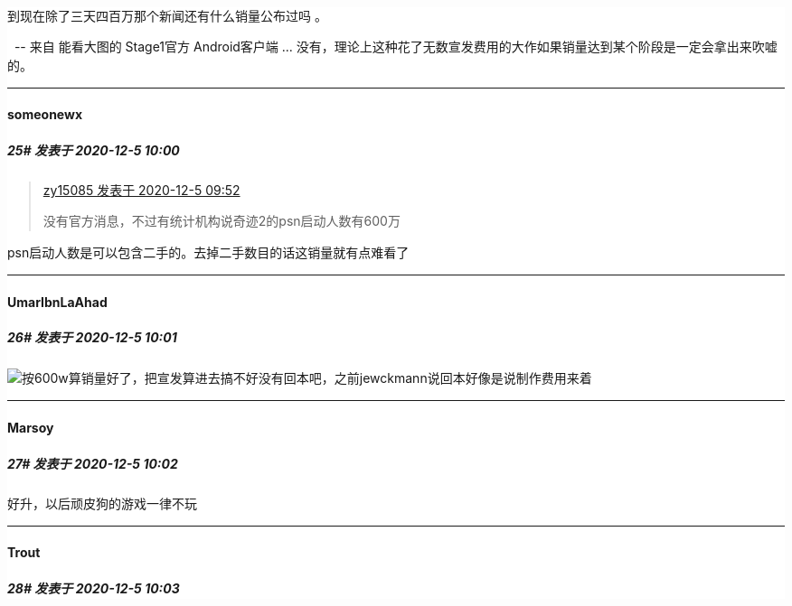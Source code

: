 到现在除了三天四百万那个新闻还有什么销量公布过吗 。


  -- 来自 能看大图的 Stage1官方 Android客户端 ...</blockquote>
没有，理论上这种花了无数宣发费用的大作如果销量达到某个阶段是一定会拿出来吹嘘的。







*****

####  someonewx  
##### 25#       发表于 2020-12-5 10:00



<blockquote><a href="httphttps://bbs.saraba1st.com/2b/forum.php?mod=redirect&amp;goto=findpost&amp;pid=49616210&amp;ptid=1975802" target="_blank">zy15085 发表于 2020-12-5 09:52</a>

没有官方消息，不过有统计机构说奇迹2的psn启动人数有600万</blockquote>
psn启动人数是可以包含二手的。去掉二手数目的话这销量就有点难看了







*****

####  UmarIbnLaAhad  
##### 26#       发表于 2020-12-5 10:01



<img src="https://static.saraba1st.com/image/smiley/face2017/245.png" referrerpolicy="no-referrer">按600w算销量好了，把宣发算进去搞不好没有回本吧，之前jewckmann说回本好像是说制作费用来着







*****

####  Marsoy  
##### 27#       发表于 2020-12-5 10:02




好升，以后顽皮狗的游戏一律不玩







*****

####  Trout  
##### 28#       发表于 2020-12-5 10:03

